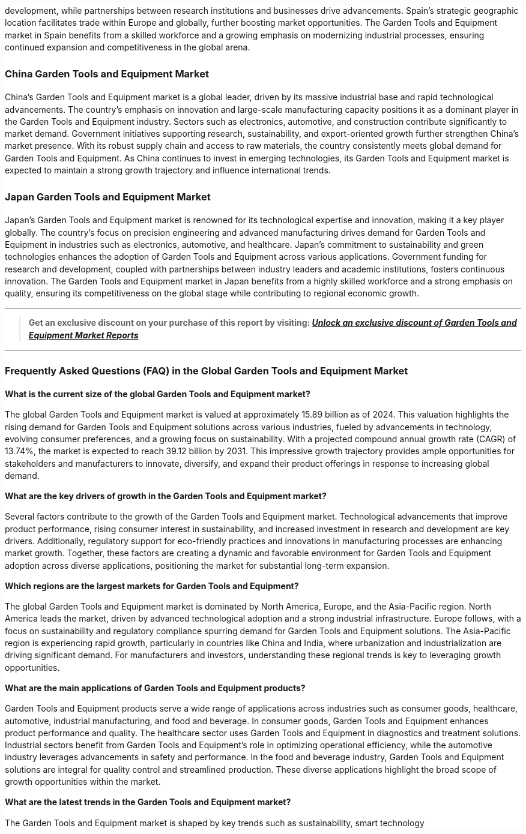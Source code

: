 development, while partnerships between research institutions and businesses drive advancements. Spain&rsquo;s strategic geographic location facilitates trade within Europe and globally, further boosting market opportunities. The Garden Tools and Equipment market in Spain benefits from a skilled workforce and a growing emphasis on modernizing industrial processes, ensuring continued expansion and competitiveness in the global arena.</p><h3>China Garden Tools and Equipment Market</h3><p>China&rsquo;s Garden Tools and Equipment market is a global leader, driven by its massive industrial base and rapid technological advancements. The country&rsquo;s emphasis on innovation and large-scale manufacturing capacity positions it as a dominant player in the Garden Tools and Equipment industry. Sectors such as electronics, automotive, and construction contribute significantly to market demand. Government initiatives supporting research, sustainability, and export-oriented growth further strengthen China&rsquo;s market presence. With its robust supply chain and access to raw materials, the country consistently meets global demand for Garden Tools and Equipment. As China continues to invest in emerging technologies, its Garden Tools and Equipment market is expected to maintain a strong growth trajectory and influence international trends.</p><h3>Japan Garden Tools and Equipment Market</h3><p>Japan&rsquo;s Garden Tools and Equipment market is renowned for its technological expertise and innovation, making it a key player globally. The country&rsquo;s focus on precision engineering and advanced manufacturing drives demand for Garden Tools and Equipment in industries such as electronics, automotive, and healthcare. Japan&rsquo;s commitment to sustainability and green technologies enhances the adoption of Garden Tools and Equipment across various applications. Government funding for research and development, coupled with partnerships between industry leaders and academic institutions, fosters continuous innovation. The Garden Tools and Equipment market in Japan benefits from a highly skilled workforce and a strong emphasis on quality, ensuring its competitiveness on the global stage while contributing to regional economic growth.</p><hr /><blockquote><p><strong>Get an exclusive discount on your purchase of this report by visiting: <em><a href="://marketresearchpulse.com/ask-for-discount/39275?utm_source=Github&amp;utm_medium=025">Unlock an exclusive discount of Garden Tools and Equipment Market Reports</a></em>&nbsp;</strong></p></blockquote><hr /><h3>Frequently Asked Questions (FAQ) in the Global Garden Tools and Equipment Market</h3><p><strong>What is the current size of the global Garden Tools and Equipment market?</strong></p><p>The global Garden Tools and Equipment market is valued at approximately 15.89 billion as of 2024. This valuation highlights the rising demand for Garden Tools and Equipment solutions across various industries, fueled by advancements in technology, evolving consumer preferences, and a growing focus on sustainability. With a projected compound annual growth rate (CAGR) of 13.74%, the market is expected to reach 39.12 billion by 2031. This impressive growth trajectory provides ample opportunities for stakeholders and manufacturers to innovate, diversify, and expand their product offerings in response to increasing global demand.</p><p><strong>What are the key drivers of growth in the Garden Tools and Equipment market?</strong></p><p>Several factors contribute to the growth of the Garden Tools and Equipment market. Technological advancements that improve product performance, rising consumer interest in sustainability, and increased investment in research and development are key drivers. Additionally, regulatory support for eco-friendly practices and innovations in manufacturing processes are enhancing market growth. Together, these factors are creating a dynamic and favorable environment for Garden Tools and Equipment adoption across diverse applications, positioning the market for substantial long-term expansion.</p><p><strong>Which regions are the largest markets for Garden Tools and Equipment?</strong></p><p>The global Garden Tools and Equipment market is dominated by North America, Europe, and the Asia-Pacific region. North America leads the market, driven by advanced technological adoption and a strong industrial infrastructure. Europe follows, with a focus on sustainability and regulatory compliance spurring demand for Garden Tools and Equipment solutions. The Asia-Pacific region is experiencing rapid growth, particularly in countries like China and India, where urbanization and industrialization are driving significant demand. For manufacturers and investors, understanding these regional trends is key to leveraging growth opportunities.</p><p><strong>What are the main applications of Garden Tools and Equipment products?</strong></p><p>Garden Tools and Equipment products serve a wide range of applications across industries such as consumer goods, healthcare, automotive, industrial manufacturing, and food and beverage. In consumer goods, Garden Tools and Equipment enhances product performance and quality. The healthcare sector uses Garden Tools and Equipment in diagnostics and treatment solutions. Industrial sectors benefit from Garden Tools and Equipment&rsquo;s role in optimizing operational efficiency, while the automotive industry leverages advancements in safety and performance. In the food and beverage industry, Garden Tools and Equipment solutions are integral for quality control and streamlined production. These diverse applications highlight the broad scope of growth opportunities within the market.</p><p><strong>What are the latest trends in the Garden Tools and Equipment market?</strong></p><p>The Garden Tools and Equipment market is shaped by key trends such as sustainability, smart technology